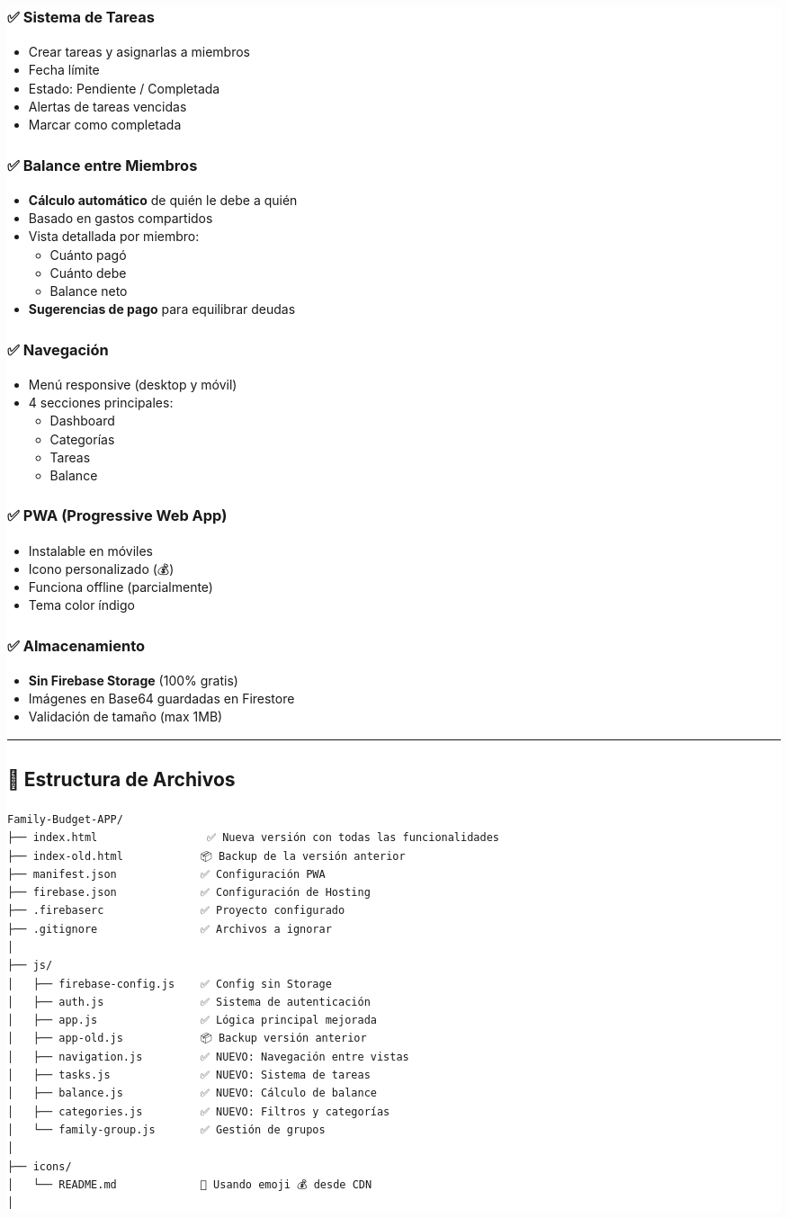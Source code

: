 ### ✅ Sistema de Tareas
- Crear tareas y asignarlas a miembros
- Fecha límite
- Estado: Pendiente / Completada
- Alertas de tareas vencidas
- Marcar como completada

### ✅ Balance entre Miembros
- **Cálculo automático** de quién le debe a quién
- Basado en gastos compartidos
- Vista detallada por miembro:
  - Cuánto pagó
  - Cuánto debe
  - Balance neto
- **Sugerencias de pago** para equilibrar deudas

### ✅ Navegación
- Menú responsive (desktop y móvil)
- 4 secciones principales:
  - Dashboard
  - Categorías
  - Tareas
  - Balance

### ✅ PWA (Progressive Web App)
- Instalable en móviles
- Icono personalizado (💰)
- Funciona offline (parcialmente)
- Tema color índigo

### ✅ Almacenamiento
- **Sin Firebase Storage** (100% gratis)
- Imágenes en Base64 guardadas en Firestore
- Validación de tamaño (max 1MB)

---

## 📂 Estructura de Archivos

```
Family-Budget-APP/
├── index.html                 ✅ Nueva versión con todas las funcionalidades
├── index-old.html            📦 Backup de la versión anterior
├── manifest.json             ✅ Configuración PWA
├── firebase.json             ✅ Configuración de Hosting
├── .firebaserc               ✅ Proyecto configurado
├── .gitignore                ✅ Archivos a ignorar
│
├── js/
│   ├── firebase-config.js    ✅ Config sin Storage
│   ├── auth.js               ✅ Sistema de autenticación
│   ├── app.js                ✅ Lógica principal mejorada
│   ├── app-old.js            📦 Backup versión anterior
│   ├── navigation.js         ✅ NUEVO: Navegación entre vistas
│   ├── tasks.js              ✅ NUEVO: Sistema de tareas
│   ├── balance.js            ✅ NUEVO: Cálculo de balance
│   ├── categories.js         ✅ NUEVO: Filtros y categorías
│   └── family-group.js       ✅ Gestión de grupos
│
├── icons/
│   └── README.md             📄 Usando emoji 💰 desde CDN
│
```